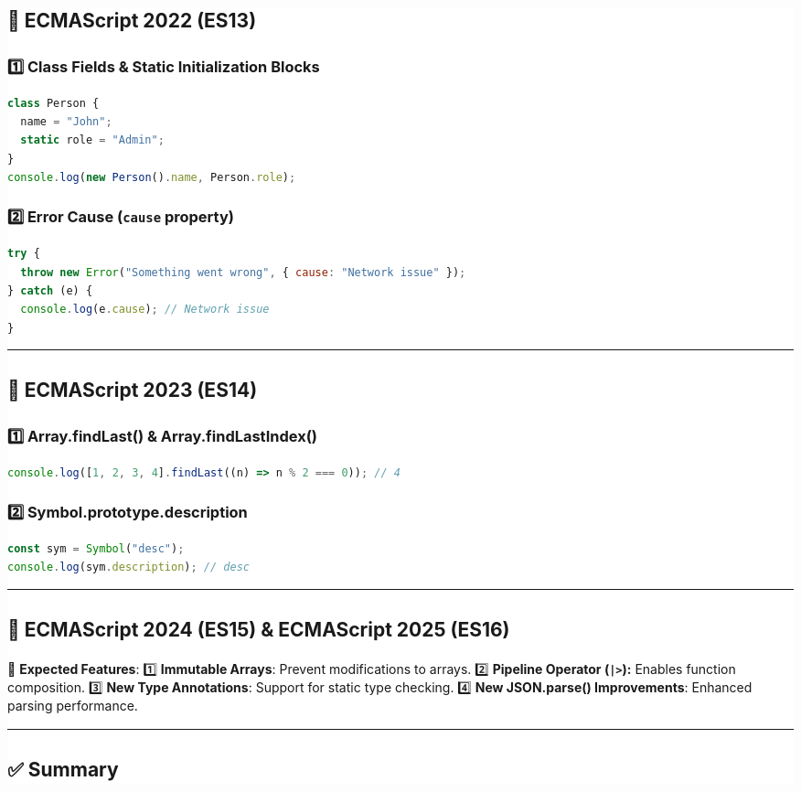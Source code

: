 
## 🔹 ECMAScript 2022 (ES13)

### 1️⃣ **Class Fields & Static Initialization Blocks**

```javascript
class Person {
  name = "John";
  static role = "Admin";
}
console.log(new Person().name, Person.role);
```

### 2️⃣ **Error Cause (`cause` property)**

```javascript
try {
  throw new Error("Something went wrong", { cause: "Network issue" });
} catch (e) {
  console.log(e.cause); // Network issue
}
```

---

## 🔹 ECMAScript 2023 (ES14)

### 1️⃣ **Array.findLast() & Array.findLastIndex()**

```javascript
console.log([1, 2, 3, 4].findLast((n) => n % 2 === 0)); // 4
```

### 2️⃣ **Symbol.prototype.description**

```javascript
const sym = Symbol("desc");
console.log(sym.description); // desc
```

---

## 🔹 ECMAScript 2024 (ES15) & ECMAScript 2025 (ES16)

🚀 **Expected Features**:
1️⃣ **Immutable Arrays**: Prevent modifications to arrays.
2️⃣ **Pipeline Operator (`|>`):** Enables function composition.
3️⃣ **New Type Annotations**: Support for static type checking.
4️⃣ **New JSON.parse() Improvements**: Enhanced parsing performance.

---

## ✅ Summary
